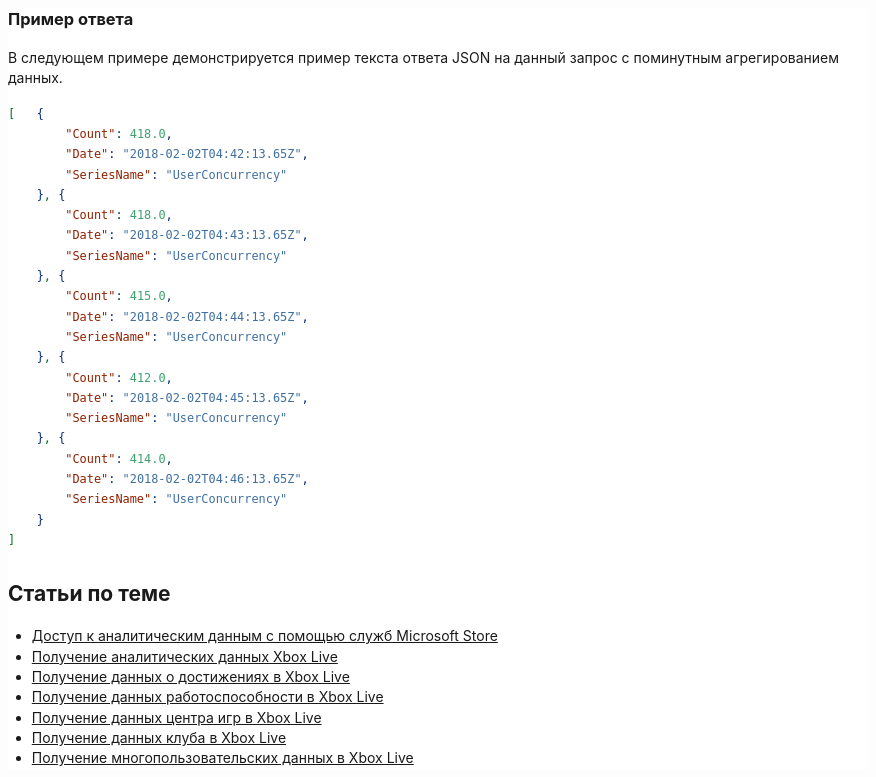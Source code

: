 
### <a name="response-example"></a>Пример ответа

В следующем примере демонстрируется пример текста ответа JSON на данный запрос с поминутным агрегированием данных.

```json
[   {
        "Count": 418.0,
        "Date": "2018-02-02T04:42:13.65Z",
        "SeriesName": "UserConcurrency"
    }, {
        "Count": 418.0,
        "Date": "2018-02-02T04:43:13.65Z",
        "SeriesName": "UserConcurrency"
    }, {
        "Count": 415.0,
        "Date": "2018-02-02T04:44:13.65Z",
        "SeriesName": "UserConcurrency"
    }, {
        "Count": 412.0,
        "Date": "2018-02-02T04:45:13.65Z",
        "SeriesName": "UserConcurrency"
    }, {
        "Count": 414.0,
        "Date": "2018-02-02T04:46:13.65Z",
        "SeriesName": "UserConcurrency"
    }
]
```

## <a name="related-topics"></a>Статьи по теме

* [Доступ к аналитическим данным с помощью служб Microsoft Store](access-analytics-data-using-windows-store-services.md)
* [Получение аналитических данных Xbox Live](get-xbox-live-analytics.md)
* [Получение данных о достижениях в Xbox Live](get-xbox-live-achievements-data.md)
* [Получение данных работоспособности в Xbox Live](get-xbox-live-health-data.md)
* [Получение данных центра игр в Xbox Live](get-xbox-live-game-hub-data.md)
* [Получение данных клуба в Xbox Live](get-xbox-live-club-data.md)
* [Получение многопользовательских данных в Xbox Live](get-xbox-live-multiplayer-data.md)
